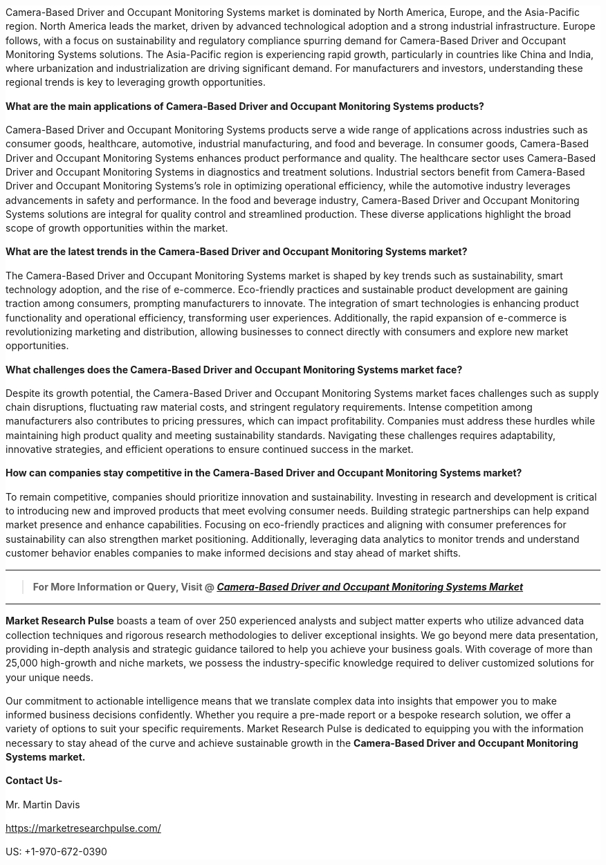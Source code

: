 Camera-Based Driver and Occupant Monitoring Systems market is dominated by North America, Europe, and the Asia-Pacific region. North America leads the market, driven by advanced technological adoption and a strong industrial infrastructure. Europe follows, with a focus on sustainability and regulatory compliance spurring demand for Camera-Based Driver and Occupant Monitoring Systems solutions. The Asia-Pacific region is experiencing rapid growth, particularly in countries like China and India, where urbanization and industrialization are driving significant demand. For manufacturers and investors, understanding these regional trends is key to leveraging growth opportunities.</p><p><strong>What are the main applications of Camera-Based Driver and Occupant Monitoring Systems products?</strong></p><p>Camera-Based Driver and Occupant Monitoring Systems products serve a wide range of applications across industries such as consumer goods, healthcare, automotive, industrial manufacturing, and food and beverage. In consumer goods, Camera-Based Driver and Occupant Monitoring Systems enhances product performance and quality. The healthcare sector uses Camera-Based Driver and Occupant Monitoring Systems in diagnostics and treatment solutions. Industrial sectors benefit from Camera-Based Driver and Occupant Monitoring Systems&rsquo;s role in optimizing operational efficiency, while the automotive industry leverages advancements in safety and performance. In the food and beverage industry, Camera-Based Driver and Occupant Monitoring Systems solutions are integral for quality control and streamlined production. These diverse applications highlight the broad scope of growth opportunities within the market.</p><p><strong>What are the latest trends in the Camera-Based Driver and Occupant Monitoring Systems market?</strong></p><p>The Camera-Based Driver and Occupant Monitoring Systems market is shaped by key trends such as sustainability, smart technology adoption, and the rise of e-commerce. Eco-friendly practices and sustainable product development are gaining traction among consumers, prompting manufacturers to innovate. The integration of smart technologies is enhancing product functionality and operational efficiency, transforming user experiences. Additionally, the rapid expansion of e-commerce is revolutionizing marketing and distribution, allowing businesses to connect directly with consumers and explore new market opportunities.</p><p><strong>What challenges does the Camera-Based Driver and Occupant Monitoring Systems market face?</strong></p><p>Despite its growth potential, the Camera-Based Driver and Occupant Monitoring Systems market faces challenges such as supply chain disruptions, fluctuating raw material costs, and stringent regulatory requirements. Intense competition among manufacturers also contributes to pricing pressures, which can impact profitability. Companies must address these hurdles while maintaining high product quality and meeting sustainability standards. Navigating these challenges requires adaptability, innovative strategies, and efficient operations to ensure continued success in the market.</p><p><strong>How can companies stay competitive in the Camera-Based Driver and Occupant Monitoring Systems market?</strong></p><p>To remain competitive, companies should prioritize innovation and sustainability. Investing in research and development is critical to introducing new and improved products that meet evolving consumer needs. Building strategic partnerships can help expand market presence and enhance capabilities. Focusing on eco-friendly practices and aligning with consumer preferences for sustainability can also strengthen market positioning. Additionally, leveraging data analytics to monitor trends and understand customer behavior enables companies to make informed decisions and stay ahead of market shifts.</p><hr /><blockquote><p><strong>For More Information or Query, Visit @&nbsp;<em><a href="https://marketresearchpulse.com/report/96248/camera-based-driver-and-occupant-monitoring-systems-market?utm_source=Linkedin&utm_medium=025">Camera-Based Driver and Occupant Monitoring Systems Market</a></em></strong></p></blockquote><hr /><p><strong>Market Research Pulse</strong> boasts a team of over 250 experienced analysts and subject matter experts who utilize advanced data collection techniques and rigorous research methodologies to deliver exceptional insights. We go beyond mere data presentation, providing in-depth analysis and strategic guidance tailored to help you achieve your business goals. With coverage of more than 25,000 high-growth and niche markets, we possess the industry-specific knowledge required to deliver customized solutions for your unique needs.</p><p>Our commitment to actionable intelligence means that we translate complex data into insights that empower you to make informed business decisions confidently. Whether you require a pre-made report or a bespoke research solution, we offer a variety of options to suit your specific requirements. Market Research Pulse is dedicated to equipping you with the information necessary to stay ahead of the curve and achieve sustainable growth in the <strong>Camera-Based Driver and Occupant Monitoring Systems market.</strong></p><p><strong>Contact Us-</strong></p><p>Mr. Martin Davis</p><p>https://marketresearchpulse.com/</p><p>US: +1-970-672-0390</p>